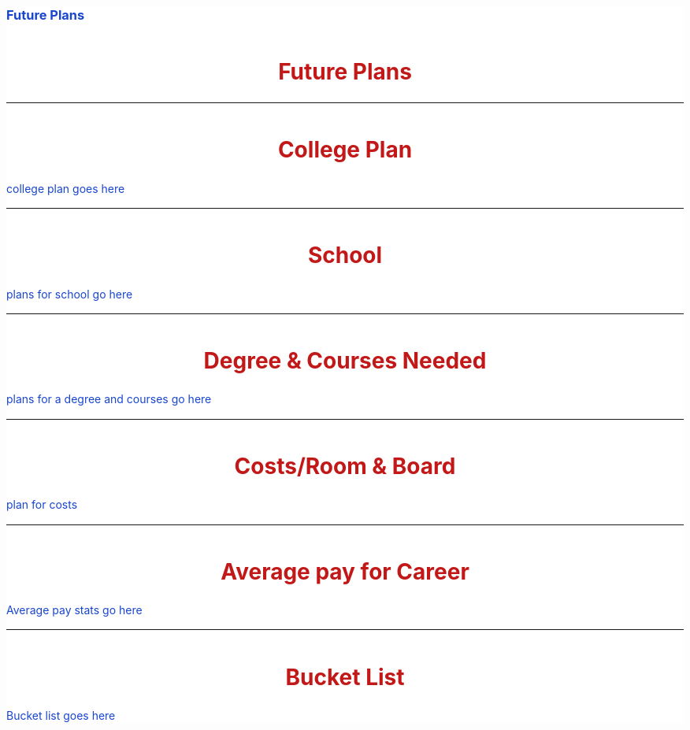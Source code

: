 <div id="Future Plans" class="tabcontent" style="color:#1946D1;">
  <h3>Future Plans</h3>
  <h1 align=center style="color:#C21818;">Future Plans</h1>
    <hr>
    <h1 align=center style="color:#C21818;">College Plan</h1>
	  <p>college plan goes here</p>
	<hr>
	<h1 align=center style="color:#C21818;">School</h1>
	  <p>plans for school go here</p>
	<hr>
	<h1 align=center style="color:#C21818;">Degree & Courses Needed</h1>
	  <p>plans for a degree and courses go here</p>
	<hr>
	<h1 align=center style="color:#C21818;">Costs/Room & Board</h1>
	  <p>plan for costs</p>
	<hr>
	<h1 align=center style="color:#C21818;">Average pay for Career</h1>
	  <p>Average pay stats go here</p>
	<hr>
	<h1 align=center style="color:#C21818;">Bucket List</h1>
	  <p>Bucket list goes here</p>
</div>

<script>
function openCity(evt, cityName) {
    var i, tabcontent, tablinks;
    tabcontent = document.getElementsByClassName("tabcontent");
    for (i = 0; i < tabcontent.length; i++) {
        tabcontent[i].style.display = "none";
    }
    tablinks = document.getElementsByClassName("tablinks");
    for (i = 0; i < tablinks.length; i++) {
        tablinks[i].className = tablinks[i].className.replace(" active", "");
    }
    document.getElementById(cityName).style.display = "block";
    evt.currentTarget.className += " active";
}
</script>
     
</body>
</html> 
